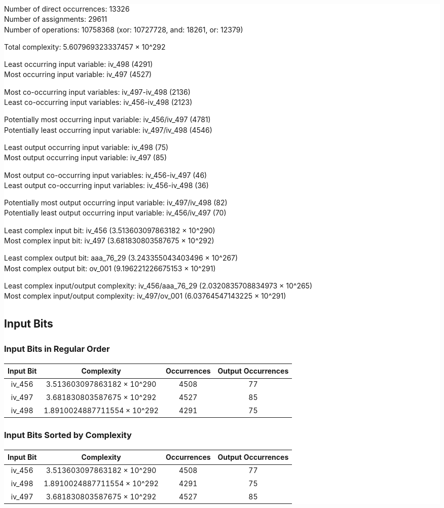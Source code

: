 Number of direct occurrences: 13326  
Number of assignments: 29611  
Number of operations: 10758368
(xor: 10727728,
and: 18261,
or: 12379)

Total complexity: 5.607969323337457 × 10^292

Least occurring input variable: iv_498 (4291)  
Most occurring input variable: iv_497 (4527)

Most co-occurring input variables: iv_497-iv_498 (2136)  
Least co-occurring input variables: iv_456-iv_498 (2123)

Potentially most occurring input variable: iv_456/iv_497 (4781)  
Potentially least occurring input variable: iv_497/iv_498 (4546)

Least output occurring input variable: iv_498 (75)  
Most output occurring input variable: iv_497 (85)

Most output co-occurring input variables: iv_456-iv_497 (46)  
Least output co-occurring input variables: iv_456-iv_498 (36)

Potentially most output occurring input variable: iv_497/iv_498 (82)  
Potentially least output occurring input variable: iv_456/iv_497 (70)

Least complex input bit: iv_456 (3.513603097863182 × 10^290)  
Most complex input bit: iv_497 (3.681830803587675 × 10^292)

Least complex output bit: aaa_76_29 (3.243355043403496 × 10^267)  
Most complex output bit: ov_001 (9.196221226675153 × 10^291)

Least complex input/output complexity: iv_456/aaa_76_29 (2.0320835708834973 × 10^265)  
Most complex input/output complexity: iv_497/ov_001 (6.03764547143225 × 10^291)

## Input Bits

### Input Bits in Regular Order

| Input Bit | Complexity | Occurrences | Output Occurrences |
|:---------:|:----------:|:-----------:|:------------------:|
| iv_456 | 3.513603097863182 × 10^290 | 4508 | 77 |
| iv_497 | 3.681830803587675 × 10^292 | 4527 | 85 |
| iv_498 | 1.8910024887711554 × 10^292 | 4291 | 75 |

### Input Bits Sorted by Complexity

| Input Bit | Complexity | Occurrences | Output Occurrences |
|:---------:|:----------:|:-----------:|:------------------:|
| iv_456 | 3.513603097863182 × 10^290 | 4508 | 77 |
| iv_498 | 1.8910024887711554 × 10^292 | 4291 | 75 |
| iv_497 | 3.681830803587675 × 10^292 | 4527 | 85 |
